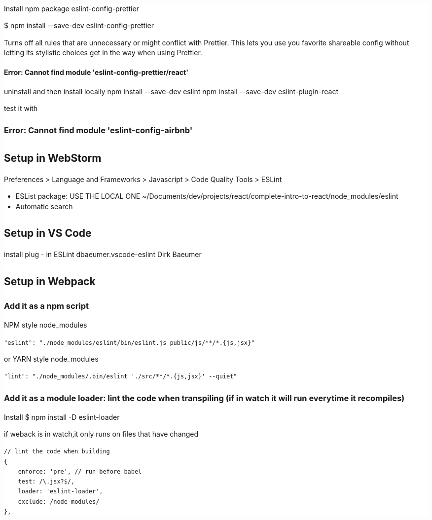 Install npm package eslint-config-prettier

\$ npm install --save-dev eslint-config-prettier

Turns off all rules that are unnecessary or might conflict with Prettier.
This lets you use you favorite shareable config without letting its stylistic choices get in the way when using Prettier.

#### Error: Cannot find module 'eslint-config-prettier/react'

uninstall and then install locally
npm install --save-dev eslint
npm install --save-dev eslint-plugin-react

test it with

### Error: Cannot find module 'eslint-config-airbnb'

## Setup in WebStorm

Preferences > Language and Frameworks > Javascript > Code Quality Tools > ESLint

- ESList package: USE THE LOCAL ONE ~/Documents/dev/projects/react/complete-intro-to-react/node_modules/eslint
- Automatic search

## Setup in VS Code

install plug - in
ESLint dbaeumer.vscode-eslint
Dirk Baeumer

## Setup in Webpack

### Add it as a npm script

NPM style node_modules

    "eslint": "./node_modules/eslint/bin/eslint.js public/js/**/*.{js,jsx}"

or YARN style node_modules

    "lint": "./node_modules/.bin/eslint './src/**/*.{js,jsx}' --quiet"

### Add it as a module loader: lint the code when transpiling (if in watch it will run everytime it recompiles)

Install
\$ npm install -D eslint-loader

if weback is in watch,it only runs on files that have changed

    // lint the code when building
    {
        enforce: 'pre', // run before babel
        test: /\.jsx?$/,
        loader: 'eslint-loader',
        exclude: /node_modules/
    },
